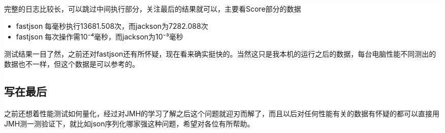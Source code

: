 完整的日志比较长，可以跳过中间执行部分，关注最后的结果就可以，主要看Score部分的数据

- fastjson 每毫秒执行13681.508次，而jackson为7282.088次
- fastjson 每次操作需10⁻⁴毫秒，而jackson为10⁻³毫秒

测试结果一目了然，之前还对fastjson还有所怀疑，现在看来确实挺快的。当然这只是我本机的运行之后的数据，每台电脑性能不同测出的数据也不一样，但这个数据是可以参考的。

## 写在最后

之前还想着性能测试如何量化，经过对JMH的学习了解之后这个问题就迎刃而解了，而且以后对任何性能有关的数据有怀疑的都可以直接用JMH测一测验证下，就比如json序列化哪家强这种问题，希望对各位有所帮助。
